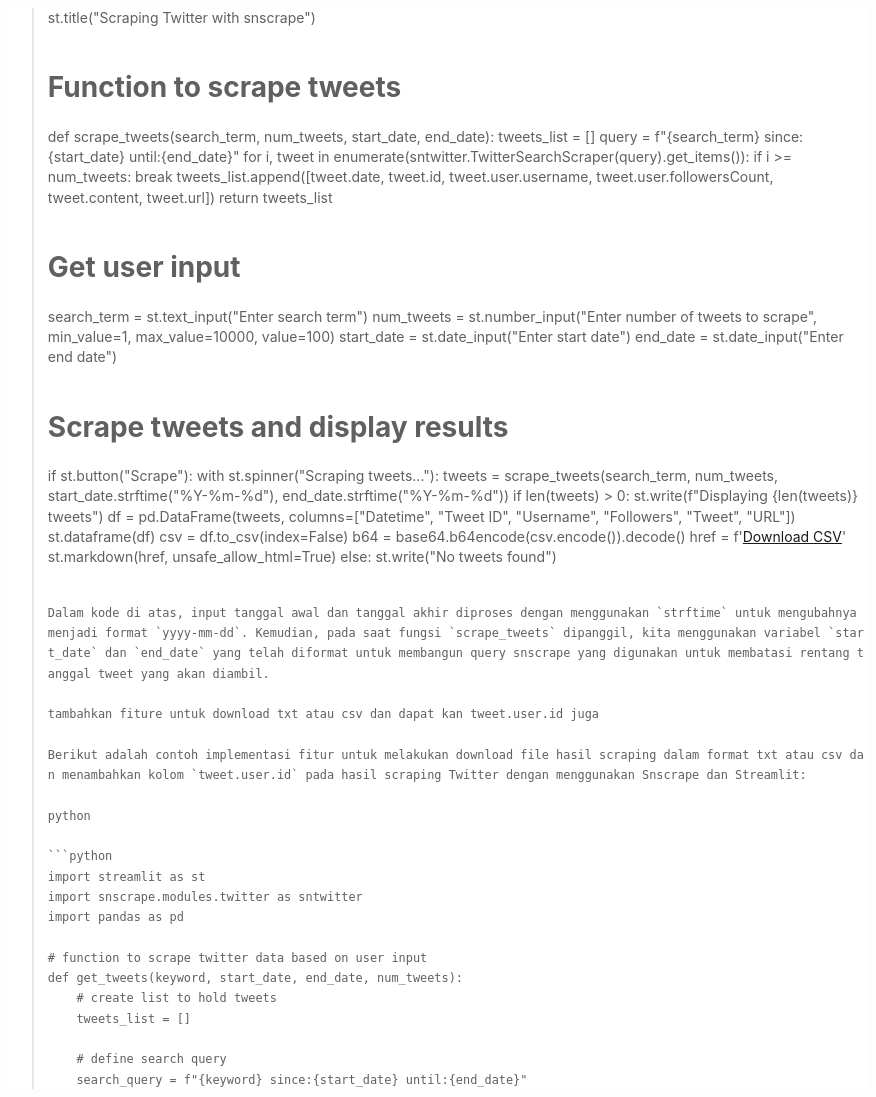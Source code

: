 > st.title("Scraping Twitter with snscrape")
> 
> # Function to scrape tweets
> def scrape_tweets(search_term, num_tweets, start_date, end_date):
>     tweets_list = []
>     query = f"{search_term} since:{start_date} until:{end_date}"
>     for i, tweet in enumerate(sntwitter.TwitterSearchScraper(query).get_items()):
>         if i >= num_tweets:
>             break
>         tweets_list.append([tweet.date, tweet.id, tweet.user.username, tweet.user.followersCount, tweet.content, tweet.url])
>     return tweets_list
> 
> # Get user input
> search_term = st.text_input("Enter search term")
> num_tweets = st.number_input("Enter number of tweets to scrape", min_value=1, max_value=10000, value=100)
> start_date = st.date_input("Enter start date")
> end_date = st.date_input("Enter end date")
> 
> # Scrape tweets and display results
> if st.button("Scrape"):
>     with st.spinner("Scraping tweets..."):
>         tweets = scrape_tweets(search_term, num_tweets, start_date.strftime("%Y-%m-%d"), end_date.strftime("%Y-%m-%d"))
>     if len(tweets) > 0:
>         st.write(f"Displaying {len(tweets)} tweets")
>         df = pd.DataFrame(tweets, columns=["Datetime", "Tweet ID", "Username", "Followers", "Tweet", "URL"])
>         st.dataframe(df)
>         csv = df.to_csv(index=False)
>         b64 = base64.b64encode(csv.encode()).decode()
>         href = f'<a href="data:file/csv;base64,{b64}" download="tweets.csv">Download CSV</a>'
>         st.markdown(href, unsafe_allow_html=True)
>     else:
>         st.write("No tweets found")
> ```
> 
> Dalam kode di atas, input tanggal awal dan tanggal akhir diproses dengan menggunakan `strftime` untuk mengubahnya menjadi format `yyyy-mm-dd`. Kemudian, pada saat fungsi `scrape_tweets` dipanggil, kita menggunakan variabel `start_date` dan `end_date` yang telah diformat untuk membangun query snscrape yang digunakan untuk membatasi rentang tanggal tweet yang akan diambil.
> 
> tambahkan fiture untuk download txt atau csv dan dapat kan tweet.user.id juga
> 
> Berikut adalah contoh implementasi fitur untuk melakukan download file hasil scraping dalam format txt atau csv dan menambahkan kolom `tweet.user.id` pada hasil scraping Twitter dengan menggunakan Snscrape dan Streamlit:
> 
> python
> 
> ```python
> import streamlit as st
> import snscrape.modules.twitter as sntwitter
> import pandas as pd
> 
> # function to scrape twitter data based on user input
> def get_tweets(keyword, start_date, end_date, num_tweets):
>     # create list to hold tweets
>     tweets_list = []
> 
>     # define search query
>     search_query = f"{keyword} since:{start_date} until:{end_date}"
> 